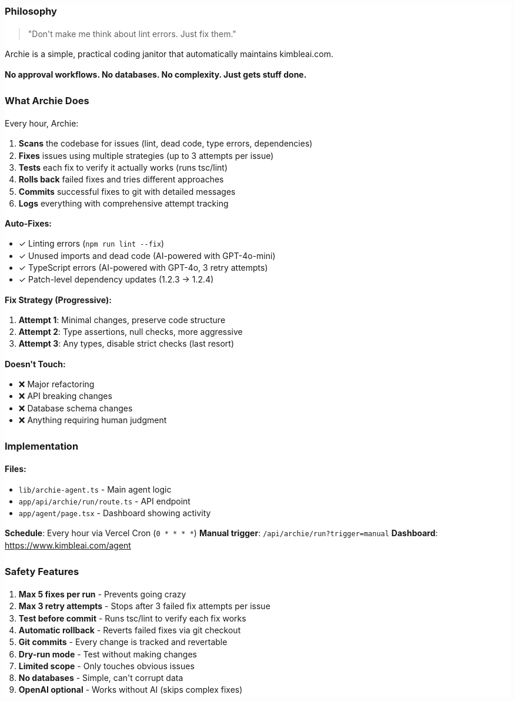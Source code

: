 ### Philosophy
> "Don't make me think about lint errors. Just fix them."

Archie is a simple, practical coding janitor that automatically maintains kimbleai.com.

**No approval workflows. No databases. No complexity. Just gets stuff done.**

### What Archie Does

Every hour, Archie:
1. **Scans** the codebase for issues (lint, dead code, type errors, dependencies)
2. **Fixes** issues using multiple strategies (up to 3 attempts per issue)
3. **Tests** each fix to verify it actually works (runs tsc/lint)
4. **Rolls back** failed fixes and tries different approaches
5. **Commits** successful fixes to git with detailed messages
6. **Logs** everything with comprehensive attempt tracking

**Auto-Fixes:**
- ✓ Linting errors (`npm run lint --fix`)
- ✓ Unused imports and dead code (AI-powered with GPT-4o-mini)
- ✓ TypeScript errors (AI-powered with GPT-4o, 3 retry attempts)
- ✓ Patch-level dependency updates (1.2.3 → 1.2.4)

**Fix Strategy (Progressive):**
1. **Attempt 1**: Minimal changes, preserve code structure
2. **Attempt 2**: Type assertions, null checks, more aggressive
3. **Attempt 3**: Any types, disable strict checks (last resort)

**Doesn't Touch:**
- ❌ Major refactoring
- ❌ API breaking changes
- ❌ Database schema changes
- ❌ Anything requiring human judgment

### Implementation

**Files:**
- `lib/archie-agent.ts` - Main agent logic
- `app/api/archie/run/route.ts` - API endpoint
- `app/agent/page.tsx` - Dashboard showing activity

**Schedule**: Every hour via Vercel Cron (`0 * * * *`)
**Manual trigger**: `/api/archie/run?trigger=manual`
**Dashboard**: https://www.kimbleai.com/agent

### Safety Features

1. **Max 5 fixes per run** - Prevents going crazy
2. **Max 3 retry attempts** - Stops after 3 failed fix attempts per issue
3. **Test before commit** - Runs tsc/lint to verify each fix works
4. **Automatic rollback** - Reverts failed fixes via git checkout
5. **Git commits** - Every change is tracked and revertable
6. **Dry-run mode** - Test without making changes
7. **Limited scope** - Only touches obvious issues
8. **No databases** - Simple, can't corrupt data
9. **OpenAI optional** - Works without AI (skips complex fixes)
